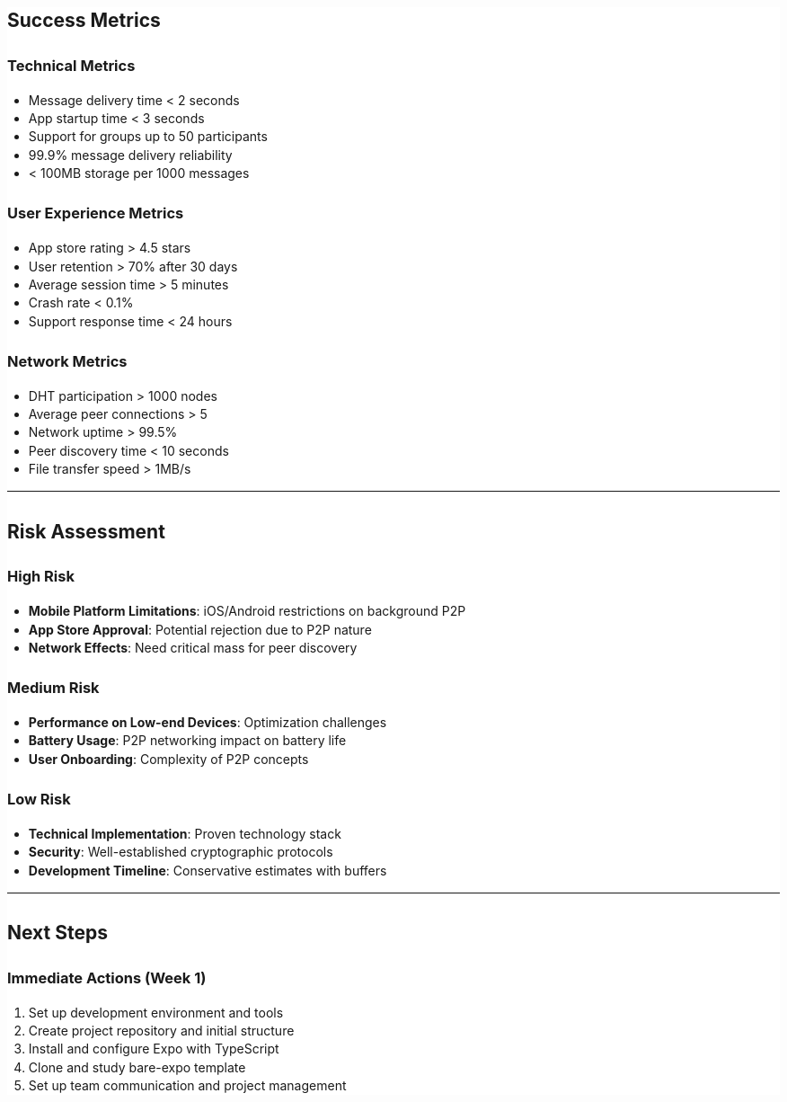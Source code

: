 
## Success Metrics

### **Technical Metrics**
- Message delivery time < 2 seconds
- App startup time < 3 seconds
- Support for groups up to 50 participants
- 99.9% message delivery reliability
- < 100MB storage per 1000 messages

### **User Experience Metrics**
- App store rating > 4.5 stars
- User retention > 70% after 30 days
- Average session time > 5 minutes
- Crash rate < 0.1%
- Support response time < 24 hours

### **Network Metrics**
- DHT participation > 1000 nodes
- Average peer connections > 5
- Network uptime > 99.5%
- Peer discovery time < 10 seconds
- File transfer speed > 1MB/s

---

## Risk Assessment

### **High Risk**
- **Mobile Platform Limitations**: iOS/Android restrictions on background P2P
- **App Store Approval**: Potential rejection due to P2P nature
- **Network Effects**: Need critical mass for peer discovery

### **Medium Risk**
- **Performance on Low-end Devices**: Optimization challenges
- **Battery Usage**: P2P networking impact on battery life
- **User Onboarding**: Complexity of P2P concepts

### **Low Risk**
- **Technical Implementation**: Proven technology stack
- **Security**: Well-established cryptographic protocols
- **Development Timeline**: Conservative estimates with buffers

---

## Next Steps

### **Immediate Actions (Week 1)**
1. Set up development environment and tools
2. Create project repository and initial structure
3. Install and configure Expo with TypeScript
4. Clone and study bare-expo template
5. Set up team communication and project management
